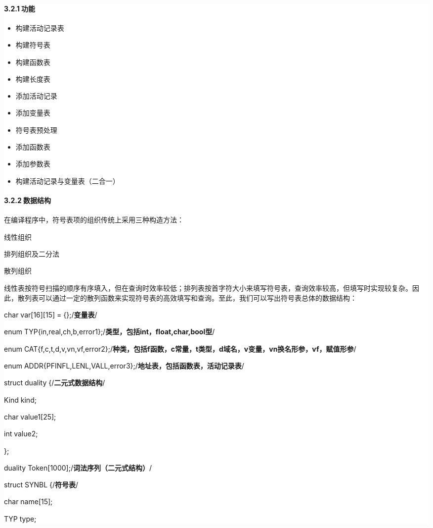#### 3.2.1 功能

- 构建活动记录表

- 构建符号表

- 构建函数表

- 构建长度表

- 添加活动记录

- 添加变量表

- 符号表预处理

- 添加函数表

- 添加参数表

- 构建活动记录与变量表（二合一）



#### 3.2.2 数据结构



在编译程序中，符号表项的组织传统上采用三种构造方法：

线性组织

排列组织及二分法

散列组织

线性表按符号扫描的顺序有序填入，但在查询时效率较低；排列表按首字符大小来填写符号表，查询效率较高，但填写时实现较复杂。因此，散列表可以通过一定的散列函数来实现符号表的高效填写和查询。至此，我们可以写出符号表总体的数据结构：

char var[16][15] = {};/**变量表**/

enum TYP{in,real,ch,b,error1};/**类型，包括int，float,char,bool型**/

enum CAT{f,c,t,d,v,vn,vf,error2};/**种类，包括f函数，c常量，t类型，d域名，v变量，vn换名形参，vf，赋值形参**/

enum ADDR{PFINFL,LENL,VALL,error3};/**地址表，包括函数表，活动记录表**/

struct duality {/**二元式数据结构**/

  Kind kind;

  char value1[25];

  int value2;

};

duality Token[1000];/**词法序列（二元式结构）**/



struct SYNBL {/**符号表**/

  char name[15];

  TYP type;
